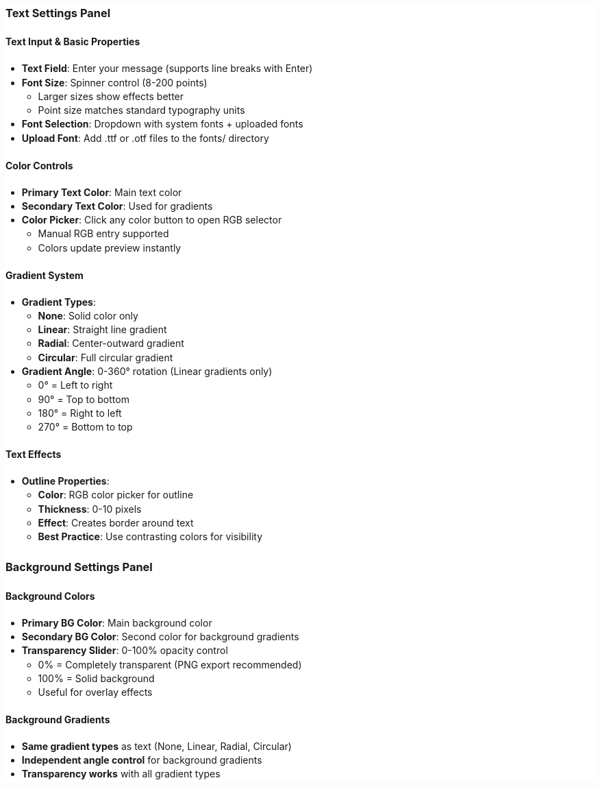 ```
```

### Text Settings Panel

#### Text Input & Basic Properties
- **Text Field**: Enter your message (supports line breaks with Enter)
- **Font Size**: Spinner control (8-200 points)
  - Larger sizes show effects better
  - Point size matches standard typography units
- **Font Selection**: Dropdown with system fonts + uploaded fonts
- **Upload Font**: Add .ttf or .otf files to the fonts/ directory

#### Color Controls
- **Primary Text Color**: Main text color
- **Secondary Text Color**: Used for gradients
- **Color Picker**: Click any color button to open RGB selector
  - Manual RGB entry supported
  - Colors update preview instantly

#### Gradient System
- **Gradient Types**:
  - **None**: Solid color only
  - **Linear**: Straight line gradient
  - **Radial**: Center-outward gradient  
  - **Circular**: Full circular gradient
- **Gradient Angle**: 0-360° rotation (Linear gradients only)
  - 0° = Left to right
  - 90° = Top to bottom
  - 180° = Right to left
  - 270° = Bottom to top

#### Text Effects
- **Outline Properties**:
  - **Color**: RGB color picker for outline
  - **Thickness**: 0-10 pixels
  - **Effect**: Creates border around text
  - **Best Practice**: Use contrasting colors for visibility

### Background Settings Panel

#### Background Colors
- **Primary BG Color**: Main background color
- **Secondary BG Color**: Second color for background gradients
- **Transparency Slider**: 0-100% opacity control
  - 0% = Completely transparent (PNG export recommended)
  - 100% = Solid background
  - Useful for overlay effects

#### Background Gradients
- **Same gradient types** as text (None, Linear, Radial, Circular)
- **Independent angle control** for background gradients
- **Transparency works** with all gradient types
